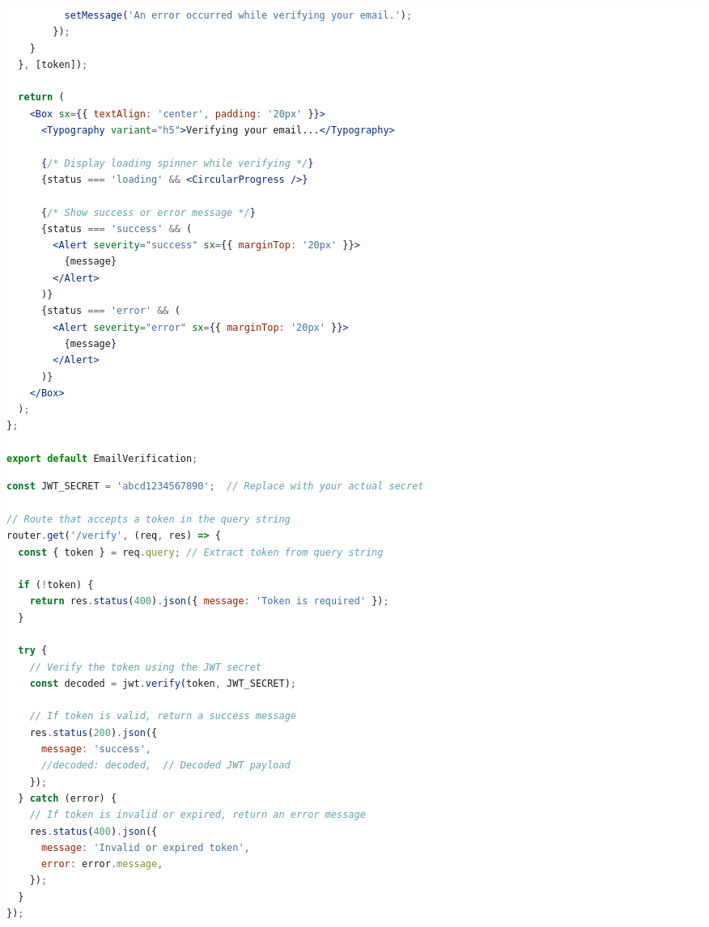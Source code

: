 ```jsx
          setMessage('An error occurred while verifying your email.');
        });
    }
  }, [token]);

  return (
    <Box sx={{ textAlign: 'center', padding: '20px' }}>
      <Typography variant="h5">Verifying your email...</Typography>

      {/* Display loading spinner while verifying */}
      {status === 'loading' && <CircularProgress />}

      {/* Show success or error message */}
      {status === 'success' && (
        <Alert severity="success" sx={{ marginTop: '20px' }}>
          {message}
        </Alert>
      )}
      {status === 'error' && (
        <Alert severity="error" sx={{ marginTop: '20px' }}>
          {message}
        </Alert>
      )}
    </Box>
  );
};

export default EmailVerification;
```

```js
const JWT_SECRET = 'abcd1234567890';  // Replace with your actual secret

// Route that accepts a token in the query string
router.get('/verify', (req, res) => {
  const { token } = req.query; // Extract token from query string

  if (!token) {
    return res.status(400).json({ message: 'Token is required' });
  }

  try {
    // Verify the token using the JWT secret
    const decoded = jwt.verify(token, JWT_SECRET);

    // If token is valid, return a success message
    res.status(200).json({
      message: 'success',
      //decoded: decoded,  // Decoded JWT payload
    });
  } catch (error) {
    // If token is invalid or expired, return an error message
    res.status(400).json({
      message: 'Invalid or expired token',
      error: error.message,
    });
  }
});
```
